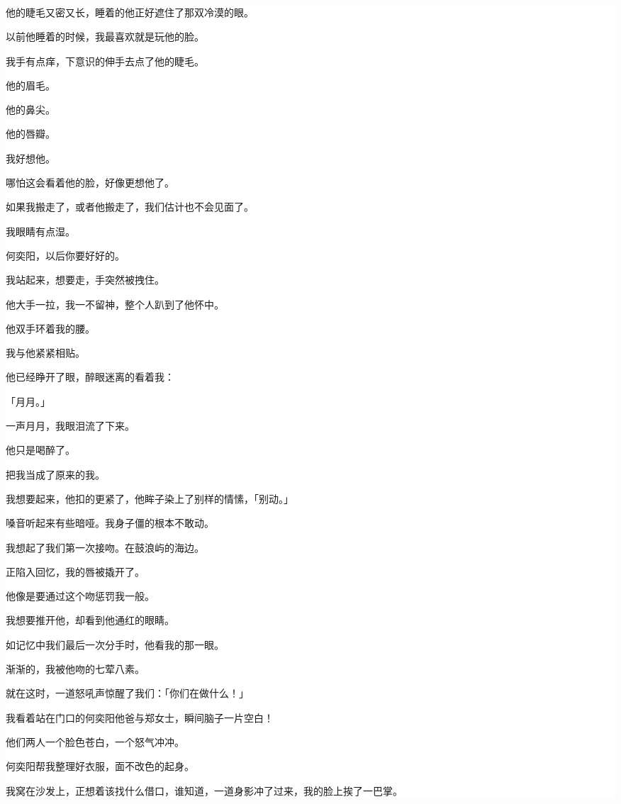他的睫毛又密又长，睡着的他正好遮住了那双冷漠的眼。

以前他睡着的时候，我最喜欢就是玩他的脸。

我手有点痒，下意识的伸手去点了他的睫毛。

他的眉毛。

他的鼻尖。

他的唇瓣。

我好想他。

哪怕这会看着他的脸，好像更想他了。

如果我搬走了，或者他搬走了，我们估计也不会见面了。

我眼睛有点湿。

何奕阳，以后你要好好的。

我站起来，想要走，手突然被拽住。

他大手一拉，我一不留神，整个人趴到了他怀中。

他双手环着我的腰。

我与他紧紧相贴。

他已经睁开了眼，醉眼迷离的看着我：

「月月。」

一声月月，我眼泪流了下来。

他只是喝醉了。

把我当成了原来的我。

我想要起来，他扣的更紧了，他眸子染上了别样的情愫，「别动。」

嗓音听起来有些暗哑。我身子僵的根本不敢动。

我想起了我们第一次接吻。在鼓浪屿的海边。

正陷入回忆，我的唇被撬开了。

他像是要通过这个吻惩罚我一般。

我想要推开他，却看到他通红的眼睛。

如记忆中我们最后一次分手时，他看我的那一眼。

渐渐的，我被他吻的七荤八素。

就在这时，一道怒吼声惊醒了我们：「你们在做什么！」

我看着站在门口的何奕阳他爸与郑女士，瞬间脑子一片空白！

他们两人一个脸色苍白，一个怒气冲冲。

何奕阳帮我整理好衣服，面不改色的起身。

我窝在沙发上，正想着该找什么借口，谁知道，一道身影冲了过来，我的脸上挨了一巴掌。
